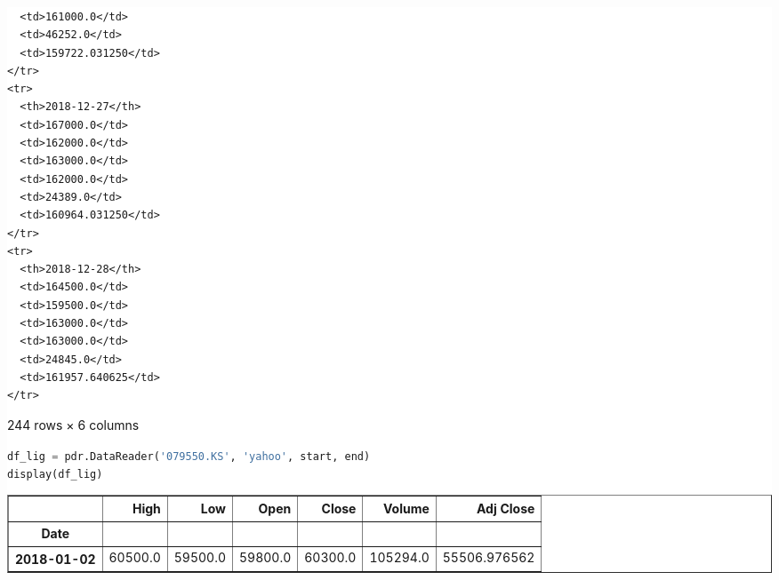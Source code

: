       <td>161000.0</td>
      <td>46252.0</td>
      <td>159722.031250</td>
    </tr>
    <tr>
      <th>2018-12-27</th>
      <td>167000.0</td>
      <td>162000.0</td>
      <td>163000.0</td>
      <td>162000.0</td>
      <td>24389.0</td>
      <td>160964.031250</td>
    </tr>
    <tr>
      <th>2018-12-28</th>
      <td>164500.0</td>
      <td>159500.0</td>
      <td>163000.0</td>
      <td>163000.0</td>
      <td>24845.0</td>
      <td>161957.640625</td>
    </tr>
  </tbody>
</table>
<p>244 rows × 6 columns</p>
</div>



```python
df_lig = pdr.DataReader('079550.KS', 'yahoo', start, end)
display(df_lig)
```


<div>
<table border="1" class="dataframe">
  <thead>
    <tr style="text-align: right;">
      <th></th>
      <th>High</th>
      <th>Low</th>
      <th>Open</th>
      <th>Close</th>
      <th>Volume</th>
      <th>Adj Close</th>
    </tr>
    <tr>
      <th>Date</th>
      <th></th>
      <th></th>
      <th></th>
      <th></th>
      <th></th>
      <th></th>
    </tr>
  </thead>
  <tbody>
    <tr>
      <th>2018-01-02</th>
      <td>60500.0</td>
      <td>59500.0</td>
      <td>59800.0</td>
      <td>60300.0</td>
      <td>105294.0</td>
      <td>55506.976562</td>
